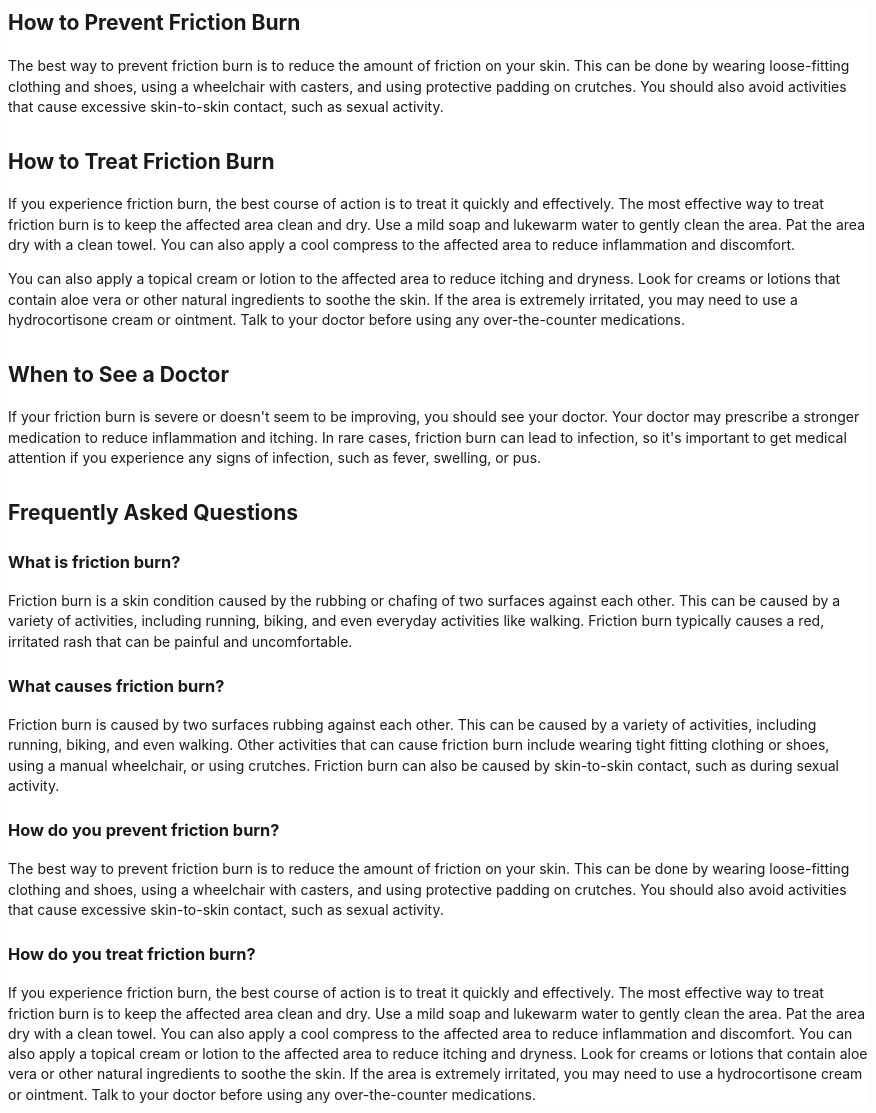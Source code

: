 <h2>How to Prevent Friction Burn</h2>

<p>The best way to prevent friction burn is to reduce the amount of friction on your skin. This can be done by wearing loose-fitting clothing and shoes, using a wheelchair with casters, and using protective padding on crutches. You should also avoid activities that cause excessive skin-to-skin contact, such as sexual activity. </p>

<h2>How to Treat Friction Burn</h2>

<p>If you experience friction burn, the best course of action is to treat it quickly and effectively. The most effective way to treat friction burn is to keep the affected area clean and dry. Use a mild soap and lukewarm water to gently clean the area. Pat the area dry with a clean towel. You can also apply a cool compress to the affected area to reduce inflammation and discomfort. </p>

<p>You can also apply a topical cream or lotion to the affected area to reduce itching and dryness. Look for creams or lotions that contain aloe vera or other natural ingredients to soothe the skin. If the area is extremely irritated, you may need to use a hydrocortisone cream or ointment. Talk to your doctor before using any over-the-counter medications. </p>

<h2>When to See a Doctor</h2>

<p>If your friction burn is severe or doesn't seem to be improving, you should see your doctor. Your doctor may prescribe a stronger medication to reduce inflammation and itching. In rare cases, friction burn can lead to infection, so it's important to get medical attention if you experience any signs of infection, such as fever, swelling, or pus. </p>

<h2>Frequently Asked Questions</h2>

<h3>What is friction burn?</h3>
<p>Friction burn is a skin condition caused by the rubbing or chafing of two surfaces against each other. This can be caused by a variety of activities, including running, biking, and even everyday activities like walking. Friction burn typically causes a red, irritated rash that can be painful and uncomfortable. </p>

<h3>What causes friction burn?</h3>
<p>Friction burn is caused by two surfaces rubbing against each other. This can be caused by a variety of activities, including running, biking, and even walking. Other activities that can cause friction burn include wearing tight fitting clothing or shoes, using a manual wheelchair, or using crutches. Friction burn can also be caused by skin-to-skin contact, such as during sexual activity. </p>

<h3>How do you prevent friction burn?</h3>
<p>The best way to prevent friction burn is to reduce the amount of friction on your skin. This can be done by wearing loose-fitting clothing and shoes, using a wheelchair with casters, and using protective padding on crutches. You should also avoid activities that cause excessive skin-to-skin contact, such as sexual activity. </p>

<h3>How do you treat friction burn?</h3>
<p>If you experience friction burn, the best course of action is to treat it quickly and effectively. The most effective way to treat friction burn is to keep the affected area clean and dry. Use a mild soap and lukewarm water to gently clean the area. Pat the area dry with a clean towel. You can also apply a cool compress to the affected area to reduce inflammation and discomfort. You can also apply a topical cream or lotion to the affected area to reduce itching and dryness. Look for creams or lotions that contain aloe vera or other natural ingredients to soothe the skin. If the area is extremely irritated, you may need to use a hydrocortisone cream or ointment. Talk to your doctor before using any over-the-counter medications. </p>
